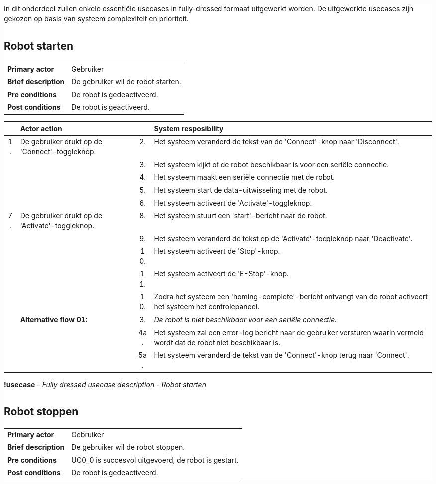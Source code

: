 
In dit onderdeel zullen enkele essentiële usecases in fully-dressed formaat uitgewerkt worden. De uitgewerkte usecases zijn gekozen op basis van systeem complexiteit en prioriteit.


## Robot starten

|||
|:---|:---|
|**Primary actor**|Gebruiker|
|**Brief description**|De gebruiker wil de robot starten.|
|**Pre conditions**|De robot is gedeactiveerd.|
|**Post conditions**|De robot is geactiveerd.|

||Actor action||System resposibility|
|:---:|:---|:---:|:---|
|1.|De gebruiker drukt op de 'Connect'-toggleknop.|2.|Het systeem veranderd de tekst van de 'Connect'-knop naar 'Disconnect'.|
|||3.|Het systeem kijkt of de robot beschikbaar is voor een seriële connectie.|
|||4.|Het systeem maakt een seriële connectie met de robot.|
|||5.|Het systeem start de data-uitwisseling met de robot.|
|||6.|Het systeem activeert de 'Activate'-toggleknop.|
|7.|De gebruiker drukt op de 'Activate'-toggleknop.|8.|Het systeem stuurt een 'start'-bericht naar de robot.|
|||9.|Het systeem veranderd de tekst op de 'Activate'-toggleknop naar 'Deactivate'.|
|||10.|Het systeem activeert de 'Stop'-knop.|
|||11.|Het systeem activeert de 'E-Stop'-knop.|
|||10.|Zodra het systeem een 'homing-complete'-bericht ontvangt van de robot activeert het systeem het controlepaneel.|
||**Alternative flow 01:**|3.|*De robot is niet beschikbaar voor een seriële connectie.*|
|||4a.|Het systeem zal een error-log bericht naar de gebruiker versturen waarin vermeld wordt dat de robot niet beschikbaar is.|
|||5a.|Het systeem veranderd de tekst van de 'Connect'-knop terug naar 'Connect'.|

**!usecase** - *Fully dressed usecase description - Robot starten*

## Robot stoppen

|||
|:---|:---|
|**Primary actor**|Gebruiker|
|**Brief description**|De gebruiker wil de robot stoppen.|
|**Pre conditions**|UC0_0 is succesvol uitgevoerd, de robot is gestart.|
|**Post conditions**|De robot is gedeactiveerd.|
